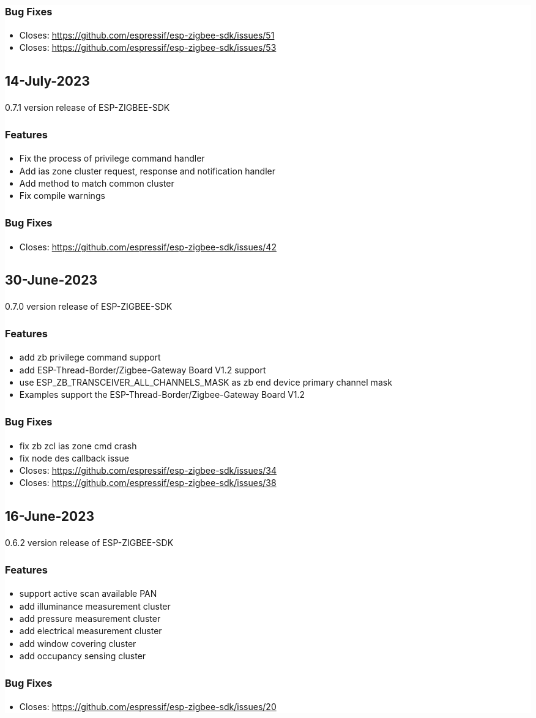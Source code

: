 ### Bug Fixes
- Closes: https://github.com/espressif/esp-zigbee-sdk/issues/51
- Closes: https://github.com/espressif/esp-zigbee-sdk/issues/53


## 14-July-2023
0.7.1 version release of ESP-ZIGBEE-SDK

### Features
- Fix the process of privilege command handler
- Add ias zone cluster request, response and notification handler
- Add method to match common cluster
- Fix compile warnings

### Bug Fixes
- Closes: https://github.com/espressif/esp-zigbee-sdk/issues/42


## 30-June-2023
0.7.0 version release of ESP-ZIGBEE-SDK

### Features
- add zb privilege command support
- add ESP-Thread-Border/Zigbee-Gateway Board V1.2 support
- use ESP_ZB_TRANSCEIVER_ALL_CHANNELS_MASK as zb end device primary channel mask
- Examples support the ESP-Thread-Border/Zigbee-Gateway Board V1.2

### Bug Fixes
- fix zb zcl ias zone cmd crash
- fix node des callback issue
- Closes: https://github.com/espressif/esp-zigbee-sdk/issues/34
- Closes: https://github.com/espressif/esp-zigbee-sdk/issues/38


## 16-June-2023
0.6.2 version release of ESP-ZIGBEE-SDK

### Features
- support active scan available PAN
- add illuminance measurement cluster
- add pressure measurement cluster
- add electrical measurement cluster
- add window covering cluster
- add occupancy sensing cluster

### Bug Fixes
- Closes: https://github.com/espressif/esp-zigbee-sdk/issues/20

